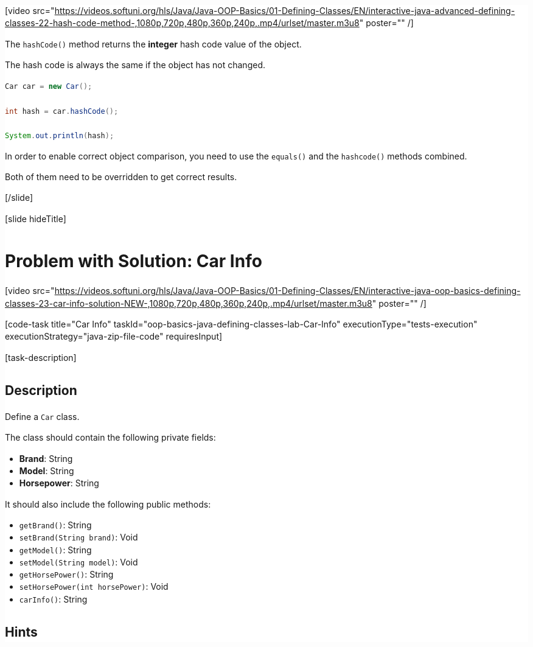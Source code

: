 [video src="https://videos.softuni.org/hls/Java/Java-OOP-Basics/01-Defining-Classes/EN/interactive-java-advanced-defining-classes-22-hash-code-method-,1080p,720p,480p,360p,240p,.mp4/urlset/master.m3u8" poster="" /]

The `hashCode()` method returns the **integer** hash code value of the object. 

The hash code is always the same if the object has not changed.

```java
Car car = new Car();

int hash = car.hashCode(); 

System.out.println(hash); 
```

In order to enable correct object comparison, you need to use the `equals()` and the `hashcode()` methods combined.

Both of them need to be overridden to get correct results.

[/slide]

[slide hideTitle]
# Problem with Solution: Car Info

[video src="https://videos.softuni.org/hls/Java/Java-OOP-Basics/01-Defining-Classes/EN/interactive-java-oop-basics-defining-classes-23-car-info-solution-NEW-,1080p,720p,480p,360p,240p,.mp4/urlset/master.m3u8" poster="" /]

[code-task title="Car Info" taskId="oop-basics-java-defining-classes-lab-Car-Info" executionType="tests-execution" executionStrategy="java-zip-file-code" requiresInput]

[task-description]
## Description

Define a `Car` class.

The class should contain the following private fields:
- **Brand**: String
- **Model**: String
- **Horsepower**: String

It should also include the following public methods:

- `getBrand()`: String
- `setBrand(String brand)`: Void
- `getModel()`: String
- `setModel(String model)`: Void
- `getHorsePower()`: String
- `setHorsePower(int horsePower)`: Void
- `carInfo()`: String

## Hints
